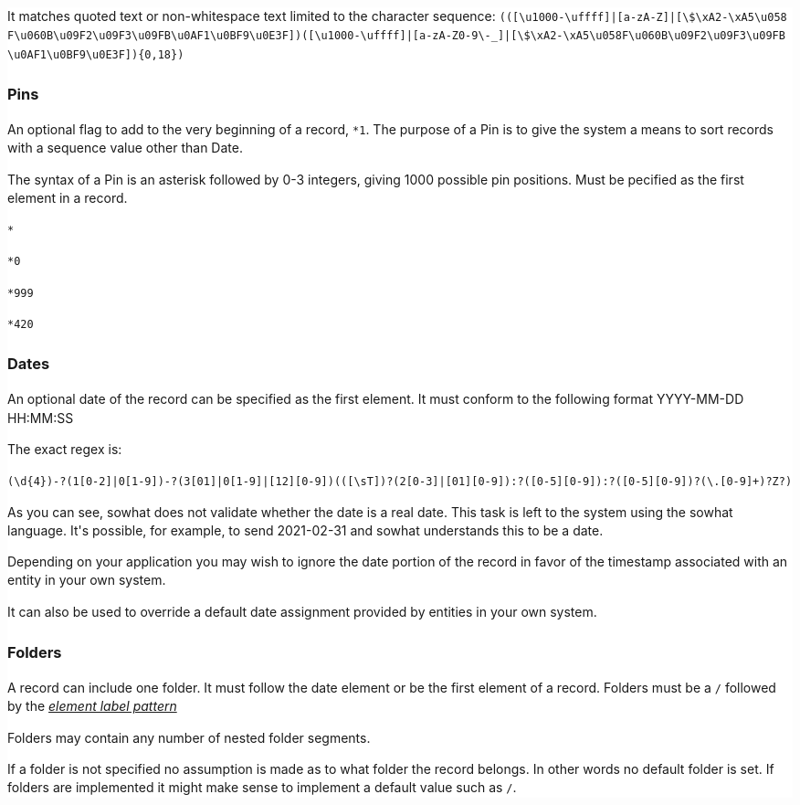 It matches quoted text or non-whitespace text limited to the character sequence: `(([\u1000-\uffff]|[a-zA-Z]|[\$\xA2-\xA5\u058F\u060B\u09F2\u09F3\u09FB\u0AF1\u0BF9\u0E3F])([\u1000-\uffff]|[a-zA-Z0-9\-_]|[\$\xA2-\xA5\u058F\u060B\u09F2\u09F3\u09FB\u0AF1\u0BF9\u0E3F]){0,18})` 

### Pins

An optional flag to add to the very beginning of a record, `*1`. The purpose of a Pin is to give the system a means to sort records with a sequence value other than Date.

The syntax of a Pin is an asterisk followed by 0-3 integers, giving 1000 possible pin positions. Must be pecified as the first element in a record.

```
*
```

```
*0
```

```
*999
```

```
*420
```


### Dates

An optional date of the record can be specified as the first element. It must conform to the following format YYYY-MM-DD HH:MM:SS

The exact regex is:

```
(\d{4})-?(1[0-2]|0[1-9])-?(3[01]|0[1-9]|[12][0-9])(([\sT])?(2[0-3]|[01][0-9]):?([0-5][0-9]):?([0-5][0-9])?(\.[0-9]+)?Z?)
```

As you can see, sowhat does not validate whether the date is a real date. This task is left to the system using the sowhat language. It's possible, for example, to send 2021-02-31 and sowhat understands this to be a date. 

Depending on your application you may wish to ignore the date portion of the record in favor of the timestamp associated with an entity in your own system. 

It can also be used to override a default date assignment provided by entities in your own system.


### Folders

A record can include one folder. It must follow the date element or be the first element of a record. Folders must be a `/` followed by the *[element label pattern](#element-label)*

Folders may contain any number of nested folder segments.

If a folder is not specified no assumption is made as to what folder the record belongs. In other words no default folder is set. If folders are implemented it might make sense to implement a default value such as `/`.
